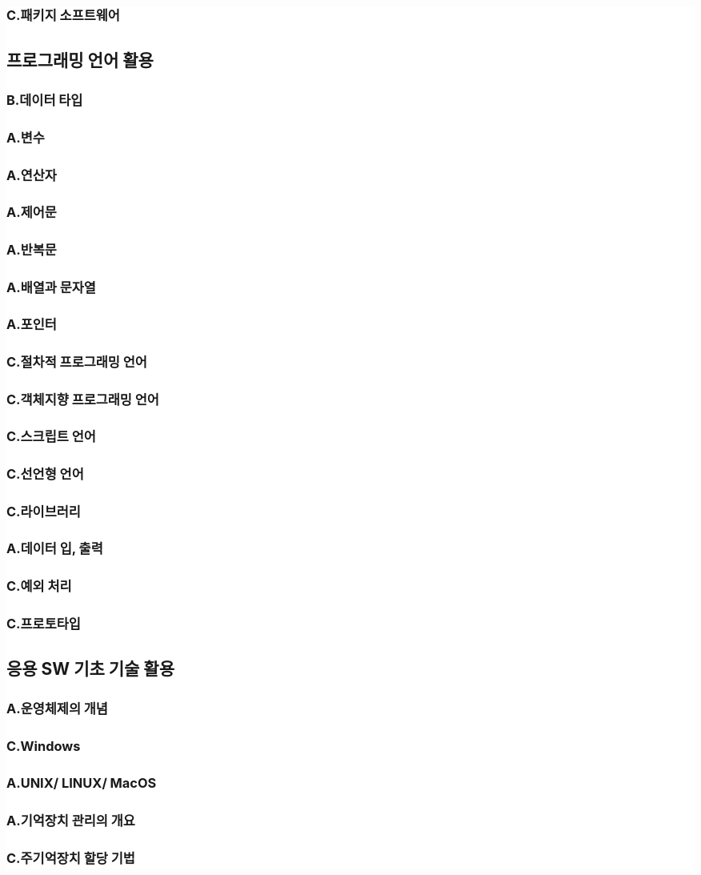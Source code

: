 ### C.패키지 소프트웨어

## 프로그래밍 언어 활용

### B.데이터 타입

### A.변수

### A.연산자

### A.제어문

### A.반복문

### A.배열과 문자열

### A.포인터

### C.절차적 프로그래밍 언어

### C.객체지향 프로그래밍 언어

### C.스크립트 언어

### C.선언형 언어

### C.라이브러리

### A.데이터 입, 출력

### C.예외 처리

### C.프로토타입

## 응용 SW 기초 기술 활용

### A.운영체제의 개념

### C.Windows

### A.UNIX/ LINUX/ MacOS

### A.기억장치 관리의 개요

### C.주기억장치 할당 기법
